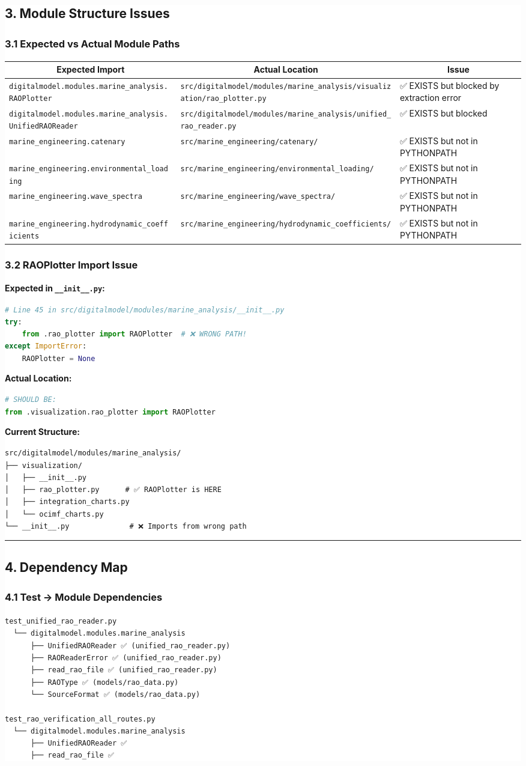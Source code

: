 
## 3. Module Structure Issues

### 3.1 Expected vs Actual Module Paths

| Expected Import | Actual Location | Issue |
|----------------|-----------------|-------|
| `digitalmodel.modules.marine_analysis.RAOPlotter` | `src/digitalmodel/modules/marine_analysis/visualization/rao_plotter.py` | ✅ EXISTS but blocked by extraction error |
| `digitalmodel.modules.marine_analysis.UnifiedRAOReader` | `src/digitalmodel/modules/marine_analysis/unified_rao_reader.py` | ✅ EXISTS but blocked |
| `marine_engineering.catenary` | `src/marine_engineering/catenary/` | ✅ EXISTS but not in PYTHONPATH |
| `marine_engineering.environmental_loading` | `src/marine_engineering/environmental_loading/` | ✅ EXISTS but not in PYTHONPATH |
| `marine_engineering.wave_spectra` | `src/marine_engineering/wave_spectra/` | ✅ EXISTS but not in PYTHONPATH |
| `marine_engineering.hydrodynamic_coefficients` | `src/marine_engineering/hydrodynamic_coefficients/` | ✅ EXISTS but not in PYTHONPATH |

### 3.2 RAOPlotter Import Issue

**Expected in `__init__.py`:**
```python
# Line 45 in src/digitalmodel/modules/marine_analysis/__init__.py
try:
    from .rao_plotter import RAOPlotter  # ❌ WRONG PATH!
except ImportError:
    RAOPlotter = None
```

**Actual Location:**
```python
# SHOULD BE:
from .visualization.rao_plotter import RAOPlotter
```

**Current Structure:**
```
src/digitalmodel/modules/marine_analysis/
├── visualization/
│   ├── __init__.py
│   ├── rao_plotter.py      # ✅ RAOPlotter is HERE
│   ├── integration_charts.py
│   └── ocimf_charts.py
└── __init__.py              # ❌ Imports from wrong path
```

---

## 4. Dependency Map

### 4.1 Test → Module Dependencies

```
test_unified_rao_reader.py
  └── digitalmodel.modules.marine_analysis
      ├── UnifiedRAOReader ✅ (unified_rao_reader.py)
      ├── RAOReaderError ✅ (unified_rao_reader.py)
      ├── read_rao_file ✅ (unified_rao_reader.py)
      ├── RAOType ✅ (models/rao_data.py)
      └── SourceFormat ✅ (models/rao_data.py)

test_rao_verification_all_routes.py
  └── digitalmodel.modules.marine_analysis
      ├── UnifiedRAOReader ✅
      ├── read_rao_file ✅
```